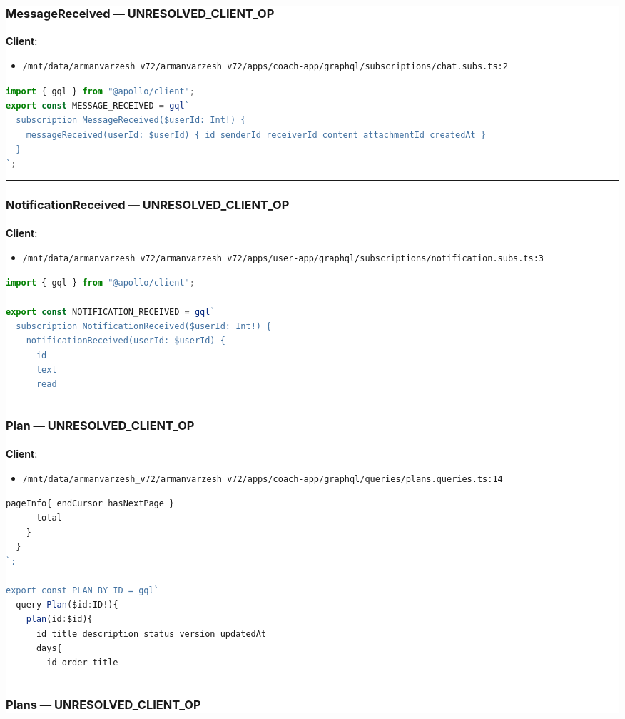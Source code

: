 ### MessageReceived — UNRESOLVED_CLIENT_OP

**Client**:
- `/mnt/data/armanvarzesh_v72/armanvarzesh v72/apps/coach-app/graphql/subscriptions/chat.subs.ts:2`
```ts
import { gql } from "@apollo/client";
export const MESSAGE_RECEIVED = gql`
  subscription MessageReceived($userId: Int!) {
    messageReceived(userId: $userId) { id senderId receiverId content attachmentId createdAt }
  }
`;
```

---
### NotificationReceived — UNRESOLVED_CLIENT_OP

**Client**:
- `/mnt/data/armanvarzesh_v72/armanvarzesh v72/apps/user-app/graphql/subscriptions/notification.subs.ts:3`
```ts
import { gql } from "@apollo/client";

export const NOTIFICATION_RECEIVED = gql`
  subscription NotificationReceived($userId: Int!) {
    notificationReceived(userId: $userId) {
      id
      text
      read
```

---
### Plan — UNRESOLVED_CLIENT_OP

**Client**:
- `/mnt/data/armanvarzesh_v72/armanvarzesh v72/apps/coach-app/graphql/queries/plans.queries.ts:14`
```ts
pageInfo{ endCursor hasNextPage }
      total
    }
  }
`;

export const PLAN_BY_ID = gql`
  query Plan($id:ID!){
    plan(id:$id){
      id title description status version updatedAt
      days{
        id order title
```

---
### Plans — UNRESOLVED_CLIENT_OP
